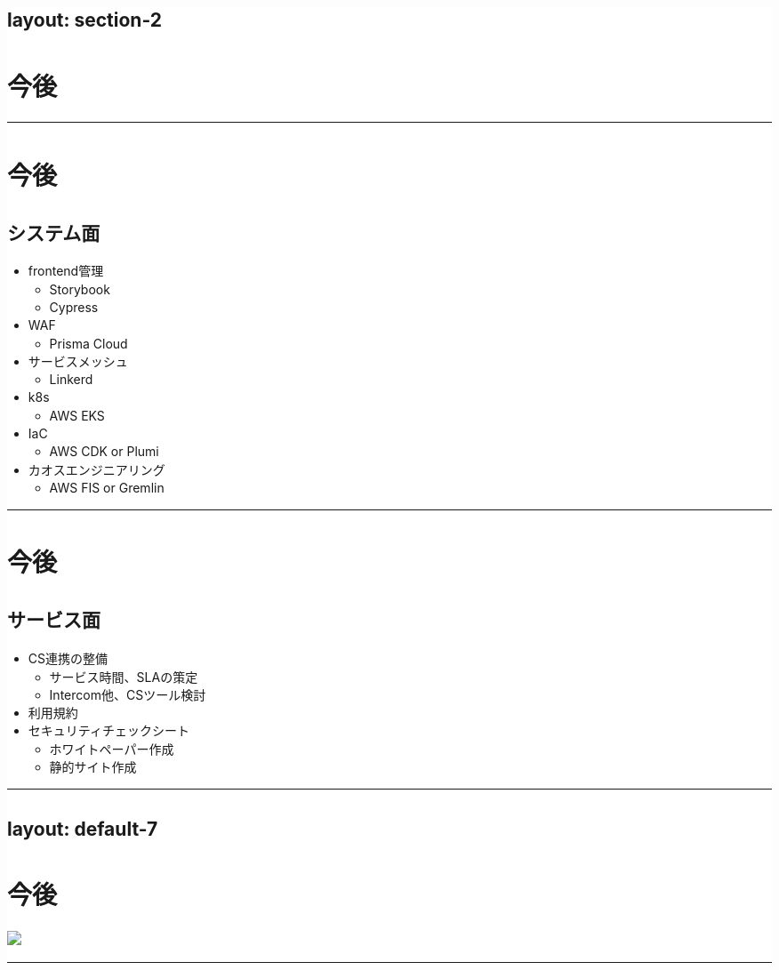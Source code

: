 layout: section-2
---

# 今後

---

# 今後

## システム面

- frontend管理
    - Storybook
    - Cypress
- WAF
    - Prisma Cloud
- サービスメッシュ
    - Linkerd
- k8s
    - AWS EKS
- IaC
    - AWS CDK or Plumi
- カオスエンジニアリング
    - AWS FIS or Gremlin

---

# 今後

## サービス面

- CS連携の整備
    - サービス時間、SLAの策定
    - Intercom他、CSツール検討
- 利用規約
- セキュリティチェックシート
    - ホワイトペーパー作成
    - 静的サイト作成

---
layout: default-7
---

# 今後

<img src="/img/tegamawaranai.jpg" width="450">

---